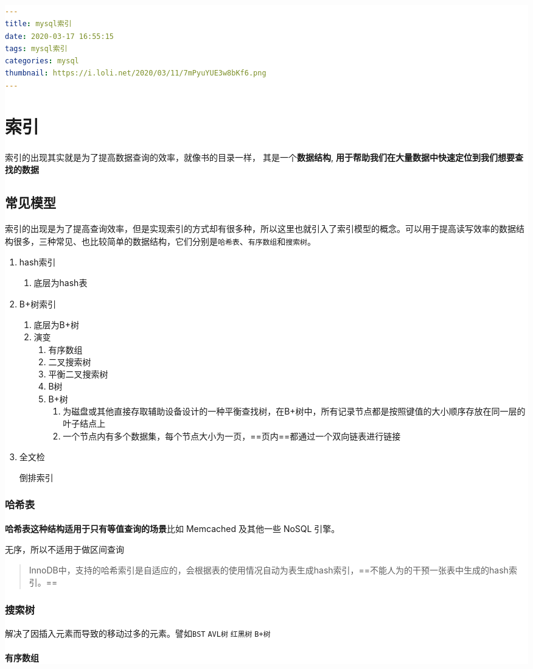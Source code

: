 ```yaml
---
title: mysql索引
date: 2020-03-17 16:55:15
tags: mysql索引
categories: mysql 
thumbnail: https://i.loli.net/2020/03/11/7mPyuYUE3w8bKf6.png
---
```


# 索引

索引的出现其实就是为了提高数据查询的效率，就像书的目录一样， 其是一个**数据结构**, **用于帮助我们在大量数据中快速定位到我们想要查找的数据**



## 常见模型

索引的出现是为了提高查询效率，但是实现索引的方式却有很多种，所以这里也就引入了索引模型的概念。可以用于提高读写效率的数据结构很多，三种常见、也比较简单的数据结构，它们分别是`哈希表`、`有序数组`和`搜索树`。

1. hash索引
   
   1. 底层为hash表
   
2. B+树索引
   1. 底层为B+树
   2. 演变
      1. 有序数组
      2. 二叉搜索树
      3. 平衡二叉搜索树
      4. B树
      5. B+树
         1. 为磁盘或其他直接存取辅助设备设计的一种平衡查找树，在B+树中，所有记录节点都是按照键值的大小顺序存放在同一层的叶子结点上
         2. 一个节点内有多个数据集，每个节点大小为一页，==页内==都通过一个双向链表进行链接
   
3. 全文检

   倒排索引

### 哈希表

**哈希表这种结构适用于只有等值查询的场景**比如 Memcached 及其他一些 NoSQL 引擎。

无序，所以不适用于做区间查询

> InnoDB中，支持的哈希索引是自适应的，会根据表的使用情况自动为表生成hash索引，==不能人为的干预一张表中生成的hash索引。==



### 搜索树

解决了因插入元素而导致的移动过多的元素。譬如`BST` `AVL树` `红黑树` `B+树`

#### 有序数组
